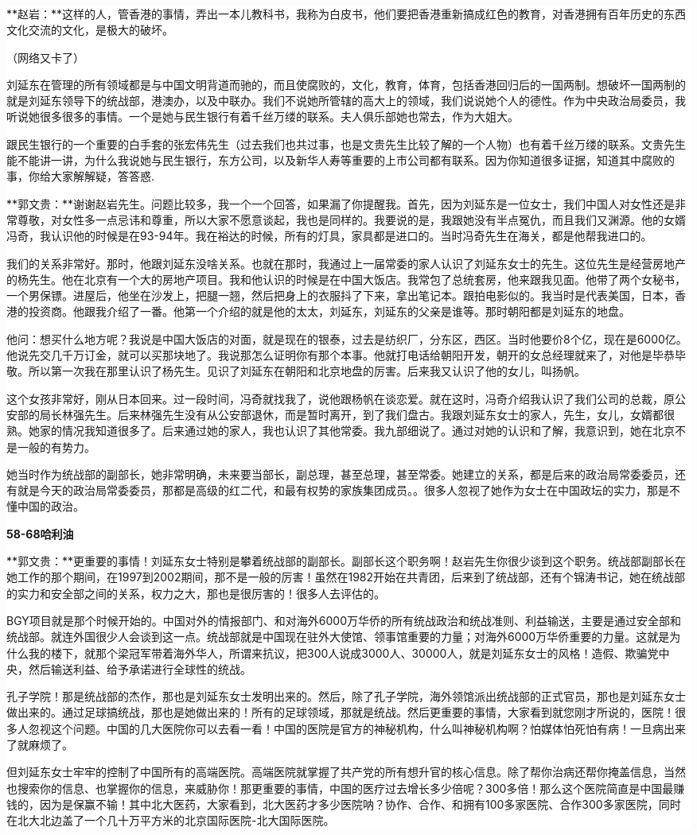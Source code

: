 
**赵岩：**这样的人，管香港的事情，弄出一本儿教科书，我称为白皮书，他们要把香港重新搞成红色的教育，对香港拥有百年历史的东西文化交流的文化，是极大的破坏。



（网络又卡了）



刘延东在管理的所有领域都是与中国文明背道而驰的，而且使腐败的，文化，教育，体育，包括香港回归后的一国两制。想破坏一国两制的就是刘延东领导下的统战部，港澳办，以及中联办。我们不说她所管辖的高大上的领域，我们说说她个人的德性。作为中央政治局委员，我听说她很多很多的事情。一个是她与民生银行有着千丝万缕的联系。夫人俱乐部她也常去，作为大姐大。



跟民生银行的一个重要的白手套的张宏伟先生（过去我们也共过事，也是文贵先生比较了解的一个人物）也有着千丝万缕的联系。文贵先生能不能讲一讲，为什么我说她与民生银行，东方公司，以及新华人寿等重要的上市公司都有联系。因为你知道很多证据，知道其中腐败的事，你给大家解解疑，答答惑.



**郭文贵：**谢谢赵岩先生。问题比较多，我一个一个回答，如果漏了你提醒我。首先，因为刘延东是一位女士，我们中国人对女性还是非常尊敬，对女性多一点忌讳和尊重，所以大家不愿意谈起，我也是同样的。我要说的是，我跟她没有半点冤仇，而且我们又渊源。他的女婿冯奇，我认识他的时候是在93-94年。我在裕达的时候，所有的灯具，家具都是进口的。当时冯奇先生在海关，都是他帮我进口的。



我们的关系非常好。那时，他跟刘延东没啥关系。也就在那时，我通过上一届常委的家人认识了刘延东女士的先生。这位先生是经营房地产的杨先生。他在北京有一个大的房地产项目。我和他认识的时候是在中国大饭店。我常包了总统套房，他来跟我见面。他带了两个女秘书，一个男保镖。进屋后，他坐在沙发上，把腿一翘，然后把身上的衣服抖了下来，拿出笔记本。跟拍电影似的。我当时是代表美国，日本，香港的投资商。他跟我介绍了一番。他第一个介绍的就是他的太太，刘延东，刘延东的父亲是谁等。那时朝阳都是刘延东的地盘。



他问：想买什么地方呢？我说是中国大饭店的对面，就是现在的银泰，过去是纺织厂，分东区，西区。当时他要价8个亿，现在是6000亿。他说先交几千万订金，就可以买那块地了。我说那怎么证明你有那个本事。他就打电话给朝阳开发，朝开的女总经理就来了，对他是毕恭毕敬。所以第一次我在那里认识了杨先生。见识了刘延东在朝阳和北京地盘的厉害。后来我又认识了他的女儿，叫扬帆。



这个女孩非常好，刚从日本回来。过一段时间，冯奇就找我了，说他跟杨帆在谈恋爱。就在这时，冯奇介绍我认识了我们公司的总裁，原公安部的局长林强先生。后来林强先生没有从公安部退休，而是暂时离开，到了我们盘古。我跟刘延东女士的家人，先生，女儿，女婿都很熟。她家的情况我知道很多了。后来通过她的家人，我也认识了其他常委。我九部细说了。通过对她的认识和了解，我意识到，她在北京不是一般的有势力。



她当时作为统战部的副部长，她非常明确，未来要当部长，副总理，甚至总理，甚至常委。她建立的关系，都是后来的政治局常委委员，还有就是今天的政治局常委委员，那都是高级的红二代，和最有权势的家族集团成员。。很多人忽视了她作为女士在中国政坛的实力，那是不懂中国的政治。



**58-68哈利油**



**郭文贵：**更重要的事情！刘延东女士特别是攀着统战部的副部长。副部长这个职务啊！赵岩先生你很少谈到这个职务。统战部副部长在她工作的那个期间，在1997到2002期间，那不是一般的厉害！虽然在1982开始在共青团，后来到了统战部，还有个锦涛书记，她在统战部的实力和安全部之间的关系，权力之大，那也是很厉害的！很多人去评估的。



BGY项目就是那个时候开始的。中国对外的情报部门、和对海外6000万华侨的所有统战政治和统战准则、利益输送，主要是通过安全部和统战部。就连外国很少人会谈到这一点。统战部就是中国现在驻外大使馆、领事馆重要的力量；对海外6000万华侨重要的力量。这就是为什么我的楼下，就那个梁冠军带着海外华人，所谓来抗议，把300人说成3000人、30000人，就是刘延东女士的风格！造假、欺骗党中央，然后输送利益、给予承诺进行全球性的统战。



孔子学院！那是统战部的杰作，那也是刘延东女士发明出来的。然后，除了孔子学院，海外领馆派出统战部的正式官员，那也是刘延东女士做出来的。通过足球搞统战，那也是她做出来的！所有的足球领域，那就是统战。然后更重要的事情，大家看到就您刚才所说的，医院！很多人忽视这个问题。中国的几大医院你可以去看一看！中国的医院是官方的神秘机构，什么叫神秘机构啊？怕媒体怕死怕有病！一旦病出来了就麻烦了。



但刘延东女士牢牢的控制了中国所有的高端医院。高端医院就掌握了共产党的所有想升官的核心信息。除了帮你治病还帮你掩盖信息，当然也搜索你的信息、也掌握你的信息，来威胁你！那更重要的事情，中国的医疗过去增长多少倍呢？300多倍！那么这个医院简直是中国最赚钱的，因为是保赢不输！其中北大医药，大家看到，北大医药才多少医院呐？协作、合作、和拥有100多家医院、合作300多家医院，同时在北大北边盖了一个几十万平方米的北京国际医院-北大国际医院。

